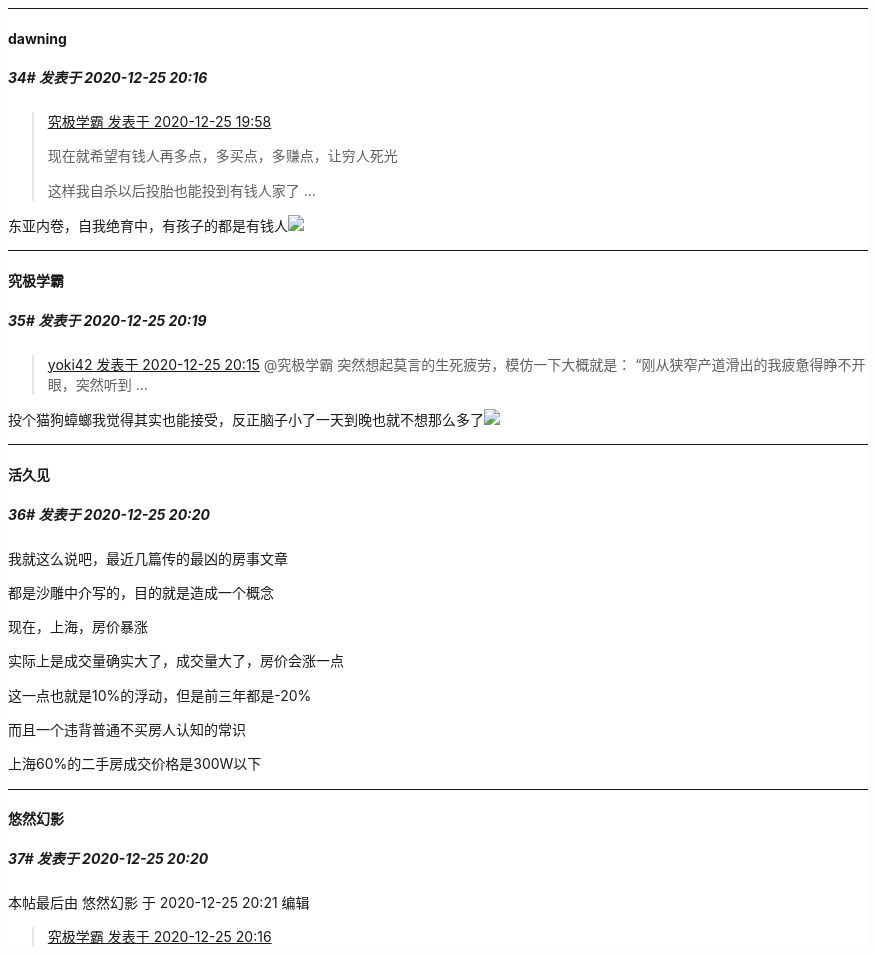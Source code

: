 
-----

####  dawning  
##### 34#       发表于 2020-12-25 20:16


<blockquote><a href="httphttps://bbs.saraba1st.com/2b/forum.php?mod=redirect&amp;goto=findpost&amp;pid=49843937&amp;ptid=1979573" target="_blank">究极学霸 发表于 2020-12-25 19:58</a>

现在就希望有钱人再多点，多买点，多赚点，让穷人死光


这样我自杀以后投胎也能投到有钱人家了 ...</blockquote>
东亚内卷，自我绝育中，有孩子的都是有钱人<img src="https://static.saraba1st.com/image/smiley/face2017/065.png" referrerpolicy="no-referrer">


-----

####  究极学霸  
##### 35#       发表于 2020-12-25 20:19


<blockquote><a href="httphttps://bbs.saraba1st.com/2b/forum.php?mod=redirect&amp;goto=findpost&amp;pid=49844088&amp;ptid=1979573" target="_blank">yoki42 发表于 2020-12-25 20:15</a>
 @究极学霸 突然想起莫言的生死疲劳，模仿一下大概就是： “刚从狭窄产道滑出的我疲惫得睁不开眼，突然听到 ...</blockquote>
投个猫狗蟑螂我觉得其实也能接受，反正脑子小了一天到晚也就不想那么多了<img src="https://static.saraba1st.com/image/smiley/face2017/018.png" referrerpolicy="no-referrer">


-----

####  活久见  
##### 36#       发表于 2020-12-25 20:20


我就这么说吧，最近几篇传的最凶的房事文章

都是沙雕中介写的，目的就是造成一个概念

现在，上海，房价暴涨


实际上是成交量确实大了，成交量大了，房价会涨一点

这一点也就是10%的浮动，但是前三年都是-20%

而且一个违背普通不买房人认知的常识

上海60%的二手房成交价格是300W以下


-----

####  悠然幻影  
##### 37#       发表于 2020-12-25 20:20


 本帖最后由 悠然幻影 于 2020-12-25 20:21 编辑 
<blockquote><a href="httphttps://bbs.saraba1st.com/2b/forum.php?mod=redirect&amp;goto=findpost&amp;pid=49844097&amp;ptid=1979573" target="_blank">究极学霸 发表于 2020-12-25 20:16</a>
